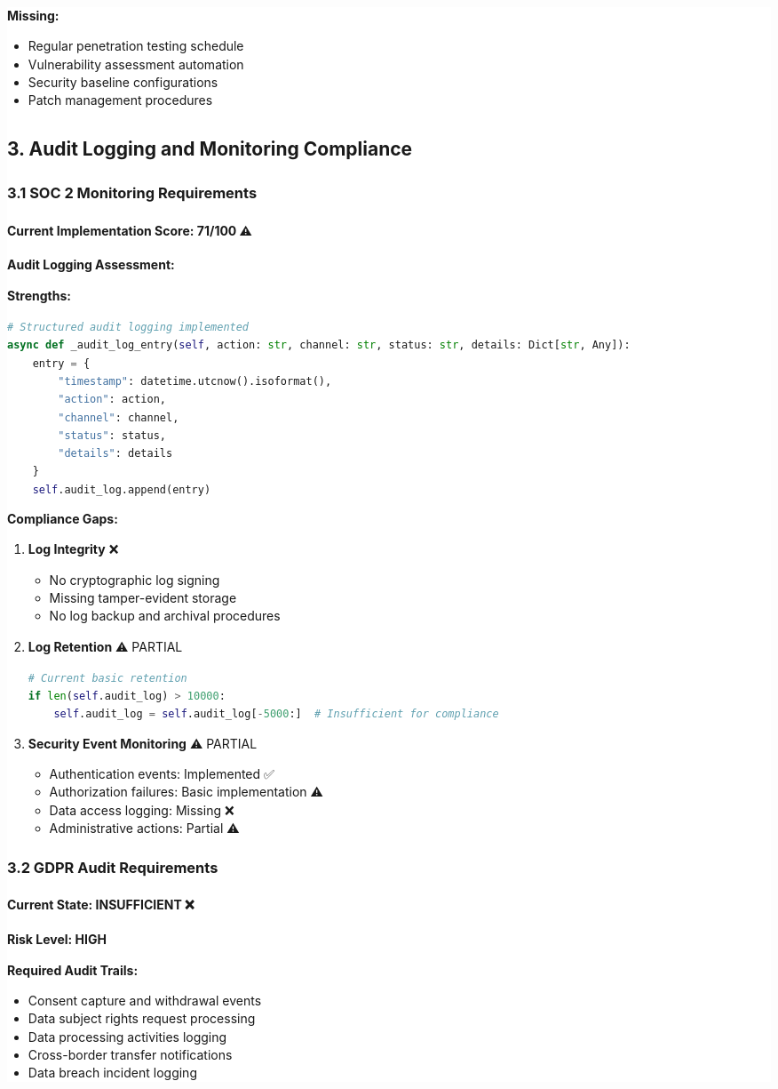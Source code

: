 **Missing:**
- Regular penetration testing schedule
- Vulnerability assessment automation
- Security baseline configurations
- Patch management procedures

## 3. Audit Logging and Monitoring Compliance

### 3.1 SOC 2 Monitoring Requirements

#### Current Implementation Score: 71/100 ⚠️

**Audit Logging Assessment:**

**Strengths:**
```python
# Structured audit logging implemented
async def _audit_log_entry(self, action: str, channel: str, status: str, details: Dict[str, Any]):
    entry = {
        "timestamp": datetime.utcnow().isoformat(),
        "action": action,
        "channel": channel,  
        "status": status,
        "details": details
    }
    self.audit_log.append(entry)
```

**Compliance Gaps:**
1. **Log Integrity** ❌
   - No cryptographic log signing
   - Missing tamper-evident storage
   - No log backup and archival procedures

2. **Log Retention** ⚠️ PARTIAL
   ```python
   # Current basic retention
   if len(self.audit_log) > 10000:
       self.audit_log = self.audit_log[-5000:]  # Insufficient for compliance
   ```

3. **Security Event Monitoring** ⚠️ PARTIAL
   - Authentication events: Implemented ✅
   - Authorization failures: Basic implementation ⚠️
   - Data access logging: Missing ❌
   - Administrative actions: Partial ⚠️

### 3.2 GDPR Audit Requirements

#### Current State: **INSUFFICIENT** ❌
**Risk Level: HIGH**

**Required Audit Trails:**
- Consent capture and withdrawal events
- Data subject rights request processing
- Data processing activities logging
- Cross-border transfer notifications
- Data breach incident logging

